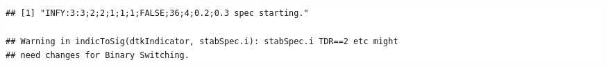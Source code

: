     ## [1] "INFY:3:3;2;2;1;1;1;FALSE;36;4;0.2;0.3 spec starting."

    ## Warning in indicToSig(dtkIndicator, stabSpec.i): stabSpec.i TDR==2 etc might
    ## need changes for Binary Switching.

